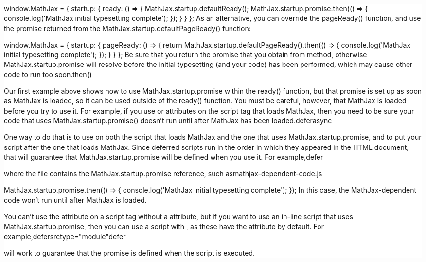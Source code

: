 window.MathJax = {
  startup: {
    ready: () => {
      MathJax.startup.defaultReady();
      MathJax.startup.promise.then(() => {
        console.log('MathJax initial typesetting complete');
      });
    }
  }
};
As an alternative, you can override the pageReady() function, and use the promise returned from the MathJax.startup.defaultPageReady() function:

window.MathJax = {
  startup: {
    pageReady: () => {
      return MathJax.startup.defaultPageReady().then(() => {
        console.log('MathJax initial typesetting complete');
      });
    }
  }
};
Be sure that you return the promise that you obtain from method, otherwise MathJax.startup.promise will resolve before the initial typesetting (and your code) has been performed, which may cause other code to run too soon.then()

Our first example above shows how to use MathJax.startup.promise within the ready() function, but that promise is set up as soon as MathJax is loaded, so it can be used outside of the ready() function. You must be careful, however, that MathJax is loaded before you try to use it. For example, if you use or attributes on the script tag that loads MathJax, then you need to be sure your code that uses MathJax.startup.promise() doesn’t run until after MathJax has been loaded.deferasync

One way to do that is to use on both the script that loads MathJax and the one that uses MathJax.startup.promise, and to put your script after the one that loads MathJax. Since deferred scripts run in the order in which they appeared in the HTML document, that will guarantee that MathJax.startup.promise will be defined when you use it. For example,defer

<script defer src="https://cdn.jsdelivr.net/npm/mathjax@4/tex-mml-chtml.js"></script>
<script defer src="mathjax-dependent-code.js"></script>
where the file contains the MathJax.startup.promise reference, such asmathjax-dependent-code.js

MathJax.startup.promise.then(() => {
  console.log('MathJax initial typesetting complete');
});
In this case, the MathJax-dependent code won’t run until after MathJax is loaded.

You can’t use the attribute on a script tag without a attribute, but if you want to use an in-line script that uses MathJax.startup.promise, then you can use a script with , as these have the attribute by default. For example,defersrctype="module"defer

<script defer src="https://cdn.jsdelivr.net/npm/mathjax@4/tex-mml-chtml.js"></script>
<script type="module">
MathJax.startup.promise.then(() => {
  console.log('MathJax initial typesetting complete');
});
</script>
will work to guarantee that the promise is defined when the script is executed.

